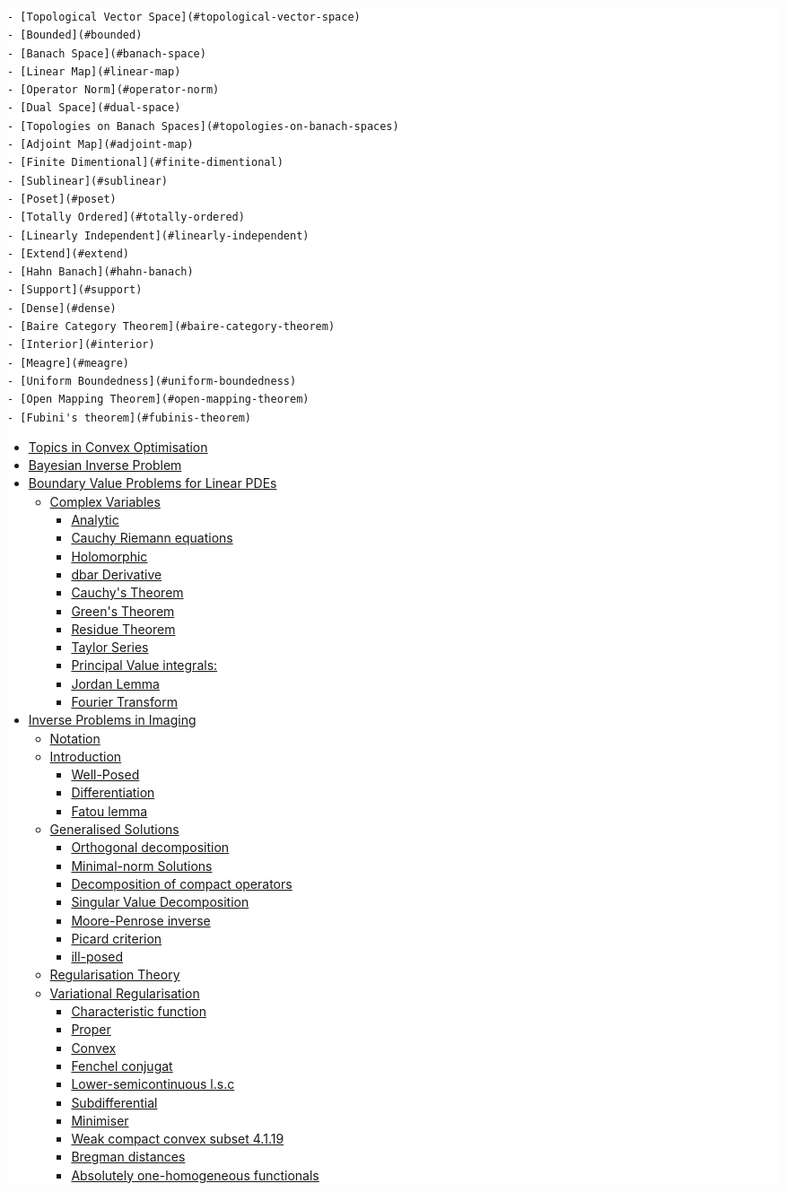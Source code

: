     - [Topological Vector Space](#topological-vector-space)
    - [Bounded](#bounded)
    - [Banach Space](#banach-space)
    - [Linear Map](#linear-map)
    - [Operator Norm](#operator-norm)
    - [Dual Space](#dual-space)
    - [Topologies on Banach Spaces](#topologies-on-banach-spaces)
    - [Adjoint Map](#adjoint-map)
    - [Finite Dimentional](#finite-dimentional)
    - [Sublinear](#sublinear)
    - [Poset](#poset)
    - [Totally Ordered](#totally-ordered)
    - [Linearly Independent](#linearly-independent)
    - [Extend](#extend)
    - [Hahn Banach](#hahn-banach)
    - [Support](#support)
    - [Dense](#dense)
    - [Baire Category Theorem](#baire-category-theorem)
    - [Interior](#interior)
    - [Meagre](#meagre)
    - [Uniform Boundedness](#uniform-boundedness)
    - [Open Mapping Theorem](#open-mapping-theorem)
    - [Fubini's theorem](#fubinis-theorem)
- [Topics in Convex Optimisation](#topics-in-convex-optimisation)
- [Bayesian Inverse Problem](#bayesian-inverse-problem)
- [Boundary Value Problems for Linear PDEs](#boundary-value-problems-for-linear-pdes)
  - [Complex Variables](#complex-variables)
    - [Analytic](#analytic)
    - [Cauchy Riemann equations](#cauchy-riemann-equations)
    - [Holomorphic](#holomorphic)
    - [dbar Derivative](#dbar-derivative)
    - [Cauchy's Theorem](#cauchys-theorem)
    - [Green's Theorem](#greens-theorem)
    - [Residue Theorem](#residue-theorem)
    - [Taylor Series](#taylor-series)
    - [Principal Value integrals:](#principal-value-integrals)
    - [Jordan Lemma](#jordan-lemma)
    - [Fourier Transform](#fourier-transform)
- [Inverse Problems in Imaging](#inverse-problems-in-imaging)
  - [Notation](#notation)
  - [Introduction](#introduction)
    - [Well-Posed](#well-posed)
    - [Differentiation](#differentiation)
    - [Fatou lemma](#fatou-lemma)
  - [Generalised Solutions](#generalised-solutions)
    - [Orthogonal decomposition](#orthogonal-decomposition)
    - [Minimal-norm Solutions](#minimal-norm-solutions)
    - [Decomposition of compact operators](#decomposition-of-compact-operators)
    - [Singular Value Decomposition](#singular-value-decomposition)
    - [Moore-Penrose inverse](#moore-penrose-inverse)
    - [Picard criterion](#picard-criterion)
    - [ill-posed](#ill-posed)
  - [Regularisation Theory](#regularisation-theory)
  - [Variational Regularisation](#variational-regularisation)
    - [Characteristic function](#characteristic-function)
    - [Proper](#proper)
    - [Convex](#convex)
    - [Fenchel conjugat](#fenchel-conjugat)
    - [Lower-semicontinuous l.s.c](#lower-semicontinuous-lsc)
    - [Subdifferential](#subdifferential)
    - [Minimiser](#minimiser)
    - [Weak compact convex subset 4.1.19](#weak-compact-convex-subset-4119)
    - [Bregman distances](#bregman-distances)
    - [Absolutely one-homogeneous functionals](#absolutely-one-homogeneous-functionals)